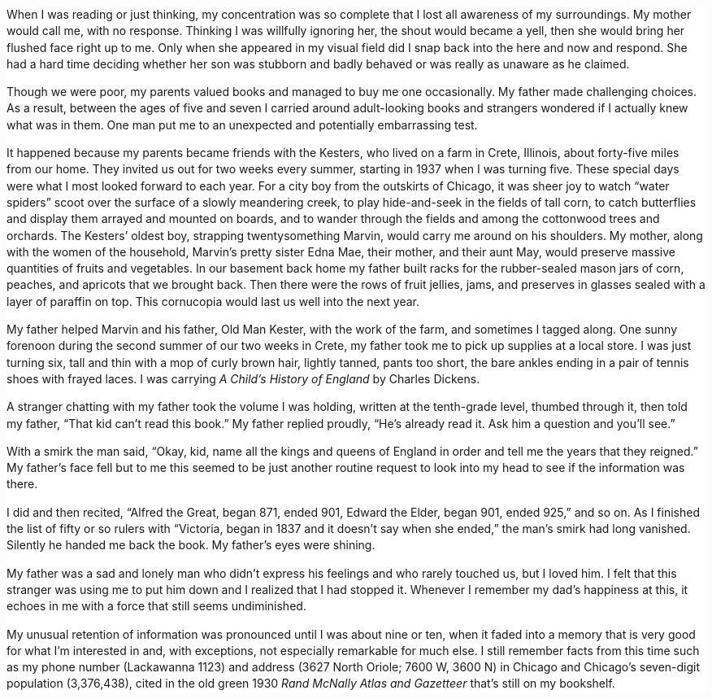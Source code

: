 When I was reading or just thinking, my concentration was so complete that I lost all awareness of my surroundings. My mother would call me, with no response. Thinking I was willfully ignoring her, the shout would became a yell, then she would bring her flushed face right up to me. Only when she appeared in my visual field did I snap back into the here and now and respond. She had a hard time deciding whether her son was stubborn and badly behaved or was really as unaware as he claimed.

Though we were poor, my parents valued books and managed to buy me one occasionally. My father made challenging choices. As a result, between the ages of five and seven I carried around adult-looking books and strangers wondered if I actually knew what was in them. One man put me to an unexpected and potentially embarrassing test.

It happened because my parents became friends with the Kesters, who lived on a farm in Crete, Illinois, about forty-five miles from our home. They invited us out for two weeks every summer, starting in 1937 when I was turning five. These special days were what I most looked forward to each year. For a city boy from the outskirts of Chicago, it was sheer joy to watch “water spiders” scoot over the surface of a slowly meandering creek, to play hide-and-seek in the fields of tall corn, to catch butterflies and display them arrayed and mounted on boards, and to wander through the fields and among the cottonwood trees and orchards. The Kesters’ oldest boy, strapping twentysomething Marvin, would carry me around on his shoulders. My mother, along with the women of the household, Marvin’s pretty sister Edna Mae, their mother, and their aunt May, would preserve massive quantities of fruits and vegetables. In our basement back home my father built racks for the rubber-sealed mason jars of corn, peaches, and apricots that we brought back. Then there were the rows of fruit jellies, jams, and preserves in glasses sealed with a layer of paraffin on top. This cornucopia would last us well into the next year.



My father helped Marvin and his father, Old Man Kester, with the work of the farm, and sometimes I tagged along. One sunny forenoon during the second summer of our two weeks in Crete, my father took me to pick up supplies at a local store. I was just turning six, tall and thin with a mop of curly brown hair, lightly tanned, pants too short, the bare ankles ending in a pair of tennis shoes with frayed laces. I was carrying *A Child’s History of England* by Charles Dickens.

A stranger chatting with my father took the volume I was holding, written at the tenth-grade level, thumbed through it, then told my father, “That kid can’t read this book.” My father replied proudly, “He’s already read it. Ask him a question and you’ll see.”

With a smirk the man said, “Okay, kid, name all the kings and queens of England in order and tell me the years that they reigned.” My father’s face fell but to me this seemed to be just another routine request to look into my head to see if the information was there.

I did and then recited, “Alfred the Great, began 871, ended 901, Edward the Elder, began 901, ended 925,” and so on. As I finished the list of fifty or so rulers with “Victoria, began in 1837 and it doesn’t say when she ended,” the man’s smirk had long vanished. Silently he handed me back the book. My father’s eyes were shining.

My father was a sad and lonely man who didn’t express his feelings and who rarely touched us, but I loved him. I felt that this stranger was using me to put him down and I realized that I had stopped it. Whenever I remember my dad’s happiness at this, it echoes in me with a force that still seems undiminished.

My unusual retention of information was pronounced until I was about nine or ten, when it faded into a memory that is very good for what I’m interested in and, with exceptions, not especially remarkable for much else. I still remember facts from this time such as my phone number (Lackawanna 1123) and address (3627 North Oriole; 7600 W, 3600 N) in Chicago and Chicago’s seven-digit population (3,376,438), cited in the old green 1930 *Rand McNally Atlas and Gazetteer* that’s still on my bookshelf.
